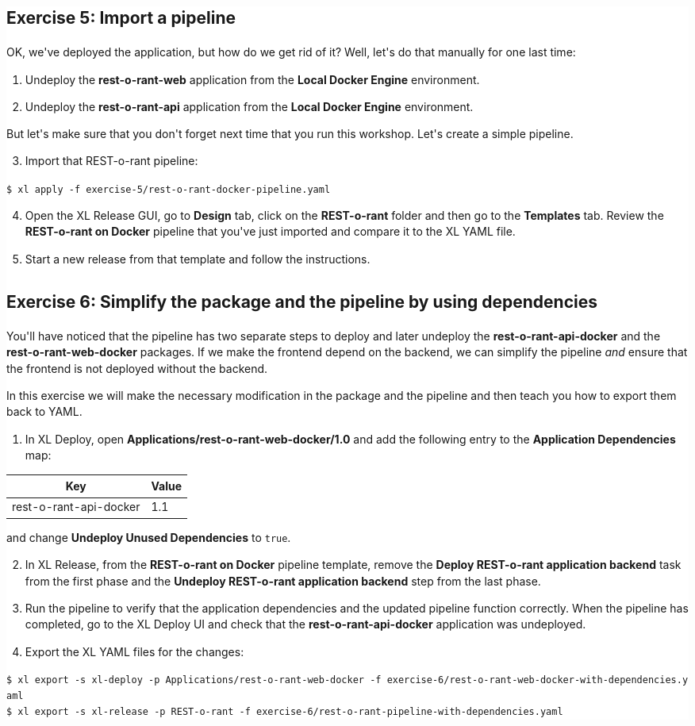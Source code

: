 ## Exercise 5: Import a pipeline

OK, we've deployed the application, but how do we get rid of it? Well, let's do that manually for one last time:

1) Undeploy the **rest-o-rant-web** application from the **Local Docker Engine** environment.

2) Undeploy the **rest-o-rant-api** application from the **Local Docker Engine** environment.



But let's make sure that you don't forget next time that you run this workshop. Let's create a simple pipeline.

3) Import that REST-o-rant pipeline:
```
$ xl apply -f exercise-5/rest-o-rant-docker-pipeline.yaml
```

4) Open the XL Release GUI, go to **Design** tab, click on the **REST-o-rant** folder and then go to the **Templates** tab. Review the **REST-o-rant on Docker** pipeline that you've just imported and compare it to the XL YAML file.

5) Start a new release from that template and follow the instructions.

## Exercise 6: Simplify the package and the pipeline by using dependencies

You'll have noticed that the pipeline has two separate steps to deploy and later undeploy the **rest-o-rant-api-docker** and the **rest-o-rant-web-docker** packages. If we make the frontend depend on the backend, we can simplify the pipeline _and_ ensure that the frontend is not deployed without the backend.

In this exercise we will make the necessary modification in the package and the pipeline and then teach you how to export them back to YAML.

1) In XL Deploy, open **Applications/rest-o-rant-web-docker/1.0** and add the following entry to the **Application Dependencies** map:

| Key | Value	|
|------------------------	|-----	|
| rest-o-rant-api-docker 	| 1.1 	|

and change **Undeploy Unused Dependencies** to `true`.

2) In XL Release, from the **REST-o-rant on Docker** pipeline template, remove the **Deploy REST-o-rant application backend** task from the first phase and the **Undeploy REST-o-rant application backend** step from the last phase.

3) Run the pipeline to verify that the application dependencies and the updated pipeline function correctly. When the pipeline has completed, go to the XL Deploy UI and check that the **rest-o-rant-api-docker** application was undeployed.

4) Export the XL YAML files for the changes:

```
$ xl export -s xl-deploy -p Applications/rest-o-rant-web-docker -f exercise-6/rest-o-rant-web-docker-with-dependencies.yaml
$ xl export -s xl-release -p REST-o-rant -f exercise-6/rest-o-rant-pipeline-with-dependencies.yaml
```

